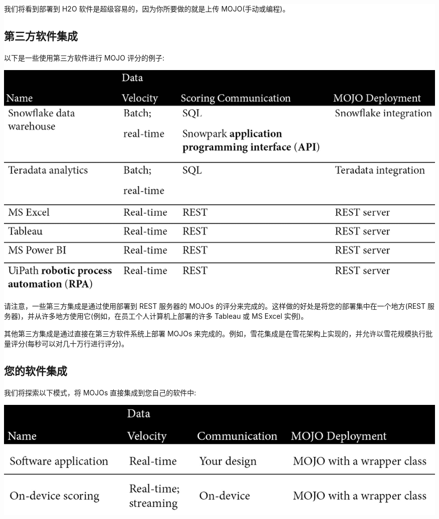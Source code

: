 我们将看到部署到 H2O 软件是超级容易的，因为你所要做的就是上传 MOJO(手动或编程)。

## 第三方软件集成

以下是一些使用第三方软件进行 MOJO 评分的例子:

![](img/B16721_10_Table_02.jpg)

请注意，一些第三方集成是通过使用部署到 REST 服务器的 MOJOs 的评分来完成的。这样做的好处是将您的部署集中在一个地方(REST 服务器)，并从许多地方使用它(例如，在员工个人计算机上部署的许多 Tableau 或 MS Excel 实例)。

其他第三方集成是通过直接在第三方软件系统上部署 MOJOs 来完成的。例如，雪花集成是在雪花架构上实现的，并允许以雪花规模执行批量评分(每秒可以对几十万行进行评分)。

## 您的软件集成

我们将探索以下模式，将 MOJOs 直接集成到您自己的软件中:

![](img/B16721_10_Table_03.jpg)
